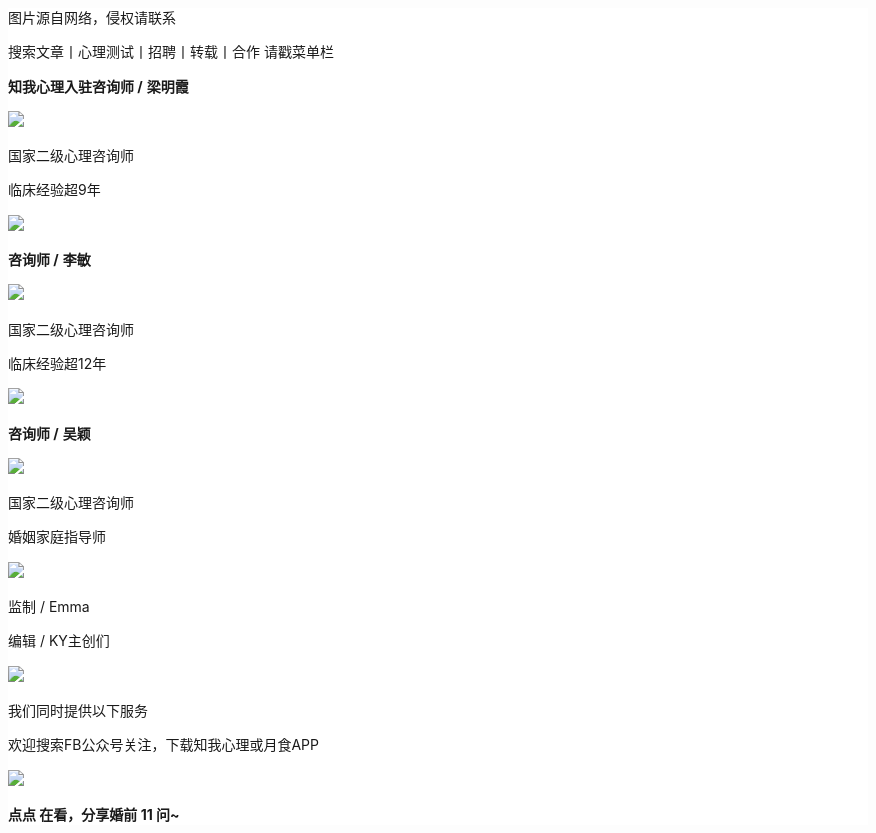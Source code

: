 图片源自网络，侵权请联系

搜索文章丨心理测试丨招聘丨转载丨合作 请戳菜单栏

  

  

 **知我心理入驻咨询师 /** **梁明霞**

![](https://mmbiz.qpic.cn/sz_mmbiz_png/Mz0ovPEFMRKu6uHgIvmXJyNKm9W8WJPpmAic5gUkqrlVyv0P4MrT8uaXpwbjcC8a8vjD5PUKNJFqqGwQDo1jhlQ/640?wx_fmt=png&from;=appmsg)

国家二级心理咨询师

临床经验超9年

![](https://mmbiz.qpic.cn/sz_mmbiz_jpg/Mz0ovPEFMRKu6uHgIvmXJyNKm9W8WJPpo6HzHpibqWFqgaNUWLaPHDcTMgLogHH1IkWkhkRISTrKuWciaqT3U7qA/640?wx_fmt=jpeg&from;=appmsg)

 **咨询师 /** **李敏**

![](https://mmbiz.qpic.cn/sz_mmbiz_png/Mz0ovPEFMRKu6uHgIvmXJyNKm9W8WJPpmAic5gUkqrlVyv0P4MrT8uaXpwbjcC8a8vjD5PUKNJFqqGwQDo1jhlQ/640?wx_fmt=png&from;=appmsg)

国家二级心理咨询师

临床经验超12年

![](https://mmbiz.qpic.cn/sz_mmbiz_jpg/Mz0ovPEFMRKu6uHgIvmXJyNKm9W8WJPpFpAACRDicibNmrJ4LAnCu41pt4XaVxpib2aGaqQEnAekW7iamy2jSvDQYg/640?wx_fmt=jpeg&from;=appmsg)

 **咨询师 /** **吴颖**

![](https://mmbiz.qpic.cn/sz_mmbiz_png/Mz0ovPEFMRKu6uHgIvmXJyNKm9W8WJPpmAic5gUkqrlVyv0P4MrT8uaXpwbjcC8a8vjD5PUKNJFqqGwQDo1jhlQ/640?wx_fmt=png&from;=appmsg)

国家二级心理咨询师

婚姻家庭指导师  

![](https://mmbiz.qpic.cn/sz_mmbiz_png/Mz0ovPEFMRKu6uHgIvmXJyNKm9W8WJPpRmO5yFib4uOXjQXjnvoHesWu9twdVicQghcwLKa7HE1wQYdaTrMtz3Bw/640?wx_fmt=png&from;=appmsg)

  

监制 / Emma  

编辑 / KY主创们

  

![](https://mmbiz.qpic.cn/sz_mmbiz_png/Mz0ovPEFMRKu6uHgIvmXJyNKm9W8WJPp1ZdMbZ4pniaOJ5gxLYLLbsAnmd4fPEBV6PhxfOJdtdLW0Q6WgKgNMHA/640?wx_fmt=png&from;=appmsg)

  

我们同时提供以下服务

欢迎搜索FB公众号关注，下载知我心理或月食APP

![](https://mmbiz.qpic.cn/sz_mmbiz_jpg/Mz0ovPEFMRKu6uHgIvmXJyNKm9W8WJPpSgRVXeMvGO4GFN7X9mbDnibjmsSKKrMfogCtibpKNUWFh0uC8UUC90Sw/640?wx_fmt=jpeg&from;=appmsg)

 **点点 在看，分享婚前 11 问~**


